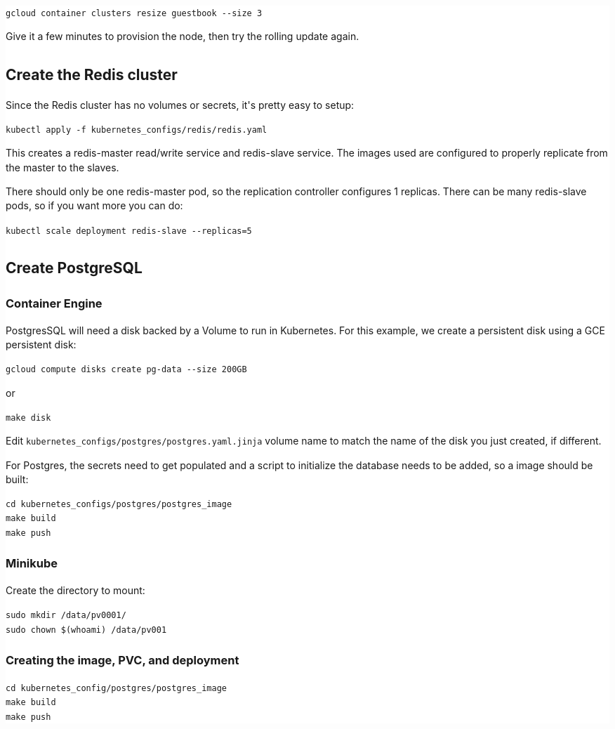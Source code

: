     gcloud container clusters resize guestbook --size 3

Give it a few minutes to provision the node, then try the rolling update again.

## Create the Redis cluster

Since the Redis cluster has no volumes or secrets, it's pretty easy to setup:

    kubectl apply -f kubernetes_configs/redis/redis.yaml

This creates a redis-master read/write service and redis-slave service. The images used are configured to properly
replicate from the master to the slaves.

There should only be one redis-master pod, so the replication controller configures 1 replicas. There can be many
redis-slave pods, so if you want more you can do:

    kubectl scale deployment redis-slave --replicas=5

## Create PostgreSQL

### Container Engine

PostgresSQL will need a disk backed by a Volume to run in Kubernetes. For this example, we create a persistent disk
using a GCE persistent disk:

    gcloud compute disks create pg-data --size 200GB

or

    make disk

Edit `kubernetes_configs/postgres/postgres.yaml.jinja` volume name to match the
name of the disk you just created, if different.

For Postgres, the secrets need to get populated and a script to initialize the database needs to be added, so a image
should be built:

    cd kubernetes_configs/postgres/postgres_image
    make build
    make push

### Minikube

Create the directory to mount:

    sudo mkdir /data/pv0001/
    sudo chown $(whoami) /data/pv001

### Creating the image, PVC, and deployment

    cd kubernetes_config/postgres/postgres_image
    make build
    make push
